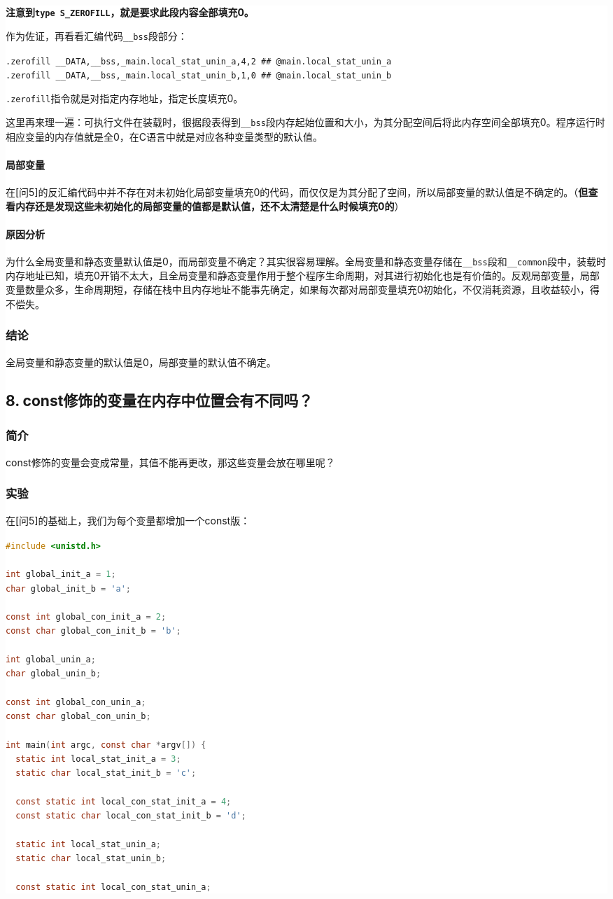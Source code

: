 **注意到`type S_ZEROFILL`，就是要求此段内容全部填充0。**

作为佐证，再看看汇编代码`__bss`段部分：

```plain
.zerofill __DATA,__bss,_main.local_stat_unin_a,4,2 ## @main.local_stat_unin_a
.zerofill __DATA,__bss,_main.local_stat_unin_b,1,0 ## @main.local_stat_unin_b
```

`.zerofill`指令就是对指定内存地址，指定长度填充0。

这里再来理一遍：可执行文件在装载时，很据段表得到`__bss`段内存起始位置和大小，为其分配空间后将此内存空间全部填充0。程序运行时相应变量的内存值就是全0，在C语言中就是对应各种变量类型的默认值。

#### 局部变量

在[问5]的反汇编代码中并不存在对未初始化局部变量填充0的代码，而仅仅是为其分配了空间，所以局部变量的默认值是不确定的。（**但查看内存还是发现这些未初始化的局部变量的值都是默认值，还不太清楚是什么时候填充0的**）

#### 原因分析

为什么全局变量和静态变量默认值是0，而局部变量不确定？其实很容易理解。全局变量和静态变量存储在`__bss`段和`__common`段中，装载时内存地址已知，填充0开销不太大，且全局变量和静态变量作用于整个程序生命周期，对其进行初始化也是有价值的。反观局部变量，局部变量数量众多，生命周期短，存储在栈中且内存地址不能事先确定，如果每次都对局部变量填充0初始化，不仅消耗资源，且收益较小，得不偿失。



### 结论

全局变量和静态变量的默认值是0，局部变量的默认值不确定。



## 8. const修饰的变量在内存中位置会有不同吗？



### 简介

const修饰的变量会变成常量，其值不能再更改，那这些变量会放在哪里呢？



### 实验

在[问5]的基础上，我们为每个变量都增加一个const版：

```c
#include <unistd.h>

int global_init_a = 1;
char global_init_b = 'a';

const int global_con_init_a = 2;
const char global_con_init_b = 'b';

int global_unin_a;
char global_unin_b;

const int global_con_unin_a;
const char global_con_unin_b;

int main(int argc, const char *argv[]) {
  static int local_stat_init_a = 3;
  static char local_stat_init_b = 'c';

  const static int local_con_stat_init_a = 4;
  const static char local_con_stat_init_b = 'd';

  static int local_stat_unin_a;
  static char local_stat_unin_b;

  const static int local_con_stat_unin_a;
```